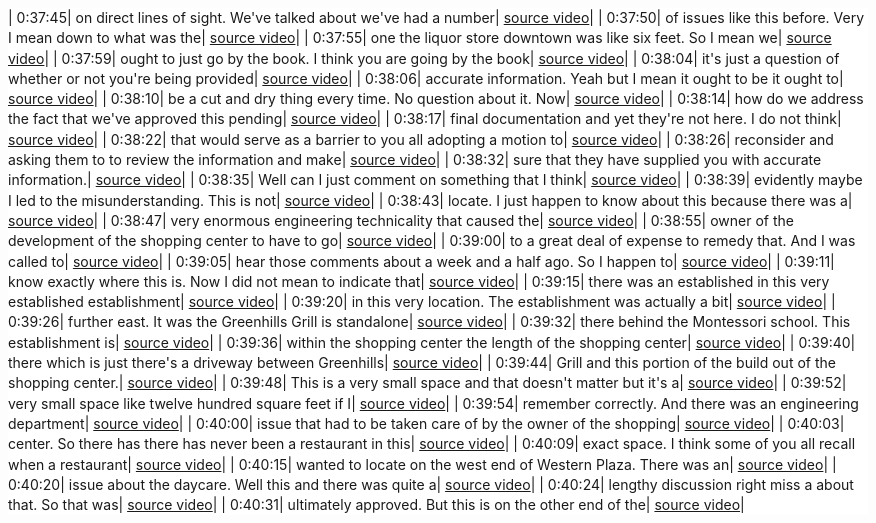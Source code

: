 | 0:37:45| on direct lines of sight. We've talked about we've had a number| [source video](https://archive.org/details/beerbrd090616?start=2265)|
| 0:37:50| of issues like this before. Very I mean down to what was the| [source video](https://archive.org/details/beerbrd090616?start=2270)|
| 0:37:55| one the liquor store downtown was like six feet. So I mean we| [source video](https://archive.org/details/beerbrd090616?start=2275)|
| 0:37:59| ought to just go by the book. I think you are going by the book| [source video](https://archive.org/details/beerbrd090616?start=2279)|
| 0:38:04| it's just a question of whether or not you're being provided| [source video](https://archive.org/details/beerbrd090616?start=2284)|
| 0:38:06| accurate information. Yeah but I mean it ought to be it ought to| [source video](https://archive.org/details/beerbrd090616?start=2286)|
| 0:38:10| be a cut and dry thing every time. No question about it. Now| [source video](https://archive.org/details/beerbrd090616?start=2290)|
| 0:38:14| how do we address the fact that we've approved this pending| [source video](https://archive.org/details/beerbrd090616?start=2294)|
| 0:38:17| final documentation and yet they're not here. I do not think| [source video](https://archive.org/details/beerbrd090616?start=2297)|
| 0:38:22| that would serve as a barrier to you all adopting a motion to| [source video](https://archive.org/details/beerbrd090616?start=2302)|
| 0:38:26| reconsider and asking them to to review the information and make| [source video](https://archive.org/details/beerbrd090616?start=2306)|
| 0:38:32| sure that they have supplied you with accurate information.| [source video](https://archive.org/details/beerbrd090616?start=2312)|
| 0:38:35| Well can I just comment on something that I think| [source video](https://archive.org/details/beerbrd090616?start=2315)|
| 0:38:39| evidently maybe I led to the misunderstanding. This is not| [source video](https://archive.org/details/beerbrd090616?start=2319)|
| 0:38:43| locate. I just happen to know about this because there was a| [source video](https://archive.org/details/beerbrd090616?start=2323)|
| 0:38:47| very enormous engineering technicality that caused the| [source video](https://archive.org/details/beerbrd090616?start=2327)|
| 0:38:55| owner of the development of the shopping center to have to go| [source video](https://archive.org/details/beerbrd090616?start=2335)|
| 0:39:00| to a great deal of expense to remedy that. And I was called to| [source video](https://archive.org/details/beerbrd090616?start=2340)|
| 0:39:05| hear those comments about a week and a half ago. So I happen to| [source video](https://archive.org/details/beerbrd090616?start=2345)|
| 0:39:11| know exactly where this is. Now I did not mean to indicate that| [source video](https://archive.org/details/beerbrd090616?start=2351)|
| 0:39:15| there was an established in this very established establishment| [source video](https://archive.org/details/beerbrd090616?start=2355)|
| 0:39:20| in this very location. The establishment was actually a bit| [source video](https://archive.org/details/beerbrd090616?start=2360)|
| 0:39:26| further east. It was the Greenhills Grill is standalone| [source video](https://archive.org/details/beerbrd090616?start=2366)|
| 0:39:32| there behind the Montessori school. This establishment is| [source video](https://archive.org/details/beerbrd090616?start=2372)|
| 0:39:36| within the shopping center the length of the shopping center| [source video](https://archive.org/details/beerbrd090616?start=2376)|
| 0:39:40| there which is just there's a driveway between Greenhills| [source video](https://archive.org/details/beerbrd090616?start=2380)|
| 0:39:44| Grill and this portion of the build out of the shopping center.| [source video](https://archive.org/details/beerbrd090616?start=2384)|
| 0:39:48| This is a very small space and that doesn't matter but it's a| [source video](https://archive.org/details/beerbrd090616?start=2388)|
| 0:39:52| very small space like twelve hundred square feet if I| [source video](https://archive.org/details/beerbrd090616?start=2392)|
| 0:39:54| remember correctly. And there was an engineering department| [source video](https://archive.org/details/beerbrd090616?start=2394)|
| 0:40:00| issue that had to be taken care of by the owner of the shopping| [source video](https://archive.org/details/beerbrd090616?start=2400)|
| 0:40:03| center. So there has there has never been a restaurant in this| [source video](https://archive.org/details/beerbrd090616?start=2403)|
| 0:40:09| exact space. I think some of you all recall when a restaurant| [source video](https://archive.org/details/beerbrd090616?start=2409)|
| 0:40:15| wanted to locate on the west end of Western Plaza. There was an| [source video](https://archive.org/details/beerbrd090616?start=2415)|
| 0:40:20| issue about the daycare. Well this and there was quite a| [source video](https://archive.org/details/beerbrd090616?start=2420)|
| 0:40:24| lengthy discussion right miss a about that. So that was| [source video](https://archive.org/details/beerbrd090616?start=2424)|
| 0:40:31| ultimately approved. But this is on the other end of the| [source video](https://archive.org/details/beerbrd090616?start=2431)|
